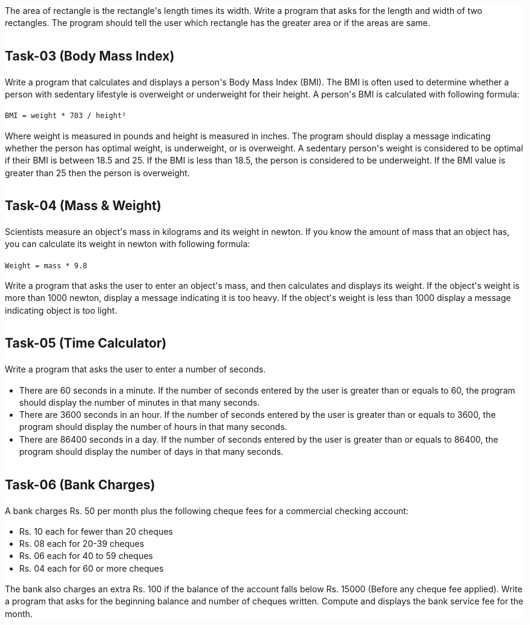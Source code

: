 The area of rectangle is the rectangle's length times its width. Write a program that asks for the length and width of two rectangles. The program should tell the user which rectangle has the greater area or if the areas are same.

## Task-03 (Body Mass Index)

Write a program that calculates and displays a person's Body Mass Index (BMI). The BMI is often used to determine whether a person with sedentary lifestyle is overweight or underweight for their height. A person's BMI is calculated with following formula:

```
BMI = weight * 703 / height²
```

Where weight is measured in pounds and height is measured in inches. The program should display a message indicating whether the person has optimal weight, is underweight, or is overweight. A sedentary person's weight is considered to be optimal if their BMI is between 18.5 and 25. If the BMI is less than 18.5, the person is considered to be underweight. If the BMI value is greater than 25 then the person is overweight.

## Task-04 (Mass & Weight)

Scientists measure an object's mass in kilograms and its weight in newton. If you know the amount of mass that an object has, you can calculate its weight in newton with following formula:

```md
Weight = mass * 9.8
```

Write a program that asks the user to enter an object's mass, and then calculates and displays its weight. If the object's weight is more than 1000 newton, display a message indicating it is too heavy. If the object's weight is less than 1000 display a message indicating object is too light.

## Task-05 (Time Calculator)

Write a program that asks the user to enter a number of seconds.

- There are 60 seconds in a minute. If the number of seconds entered by the user is greater than or equals to 60, the program should display the number of minutes in that many seconds.
- There are 3600 seconds in an hour. If the number of seconds entered by the user is greater than or equals to 3600, the program should display the number of hours in that many seconds.
- There are 86400 seconds in a day. If the number of seconds entered by the user is greater than or equals to 86400, the program should display the number of days in that many seconds.

## Task-06 (Bank Charges)

A bank charges Rs. 50 per month plus the following cheque fees for a commercial checking account:

- Rs. 10 each for fewer than 20 cheques
- Rs. 08 each for 20-39 cheques
- Rs. 06 each for 40 to 59 cheques
- Rs. 04 each for 60 or more cheques

The bank also charges an extra Rs. 100 if the balance of the account falls below Rs. 15000 (Before any cheque fee applied). Write a program that asks for the beginning balance and number of cheques written. Compute and displays the bank service fee for the month.
